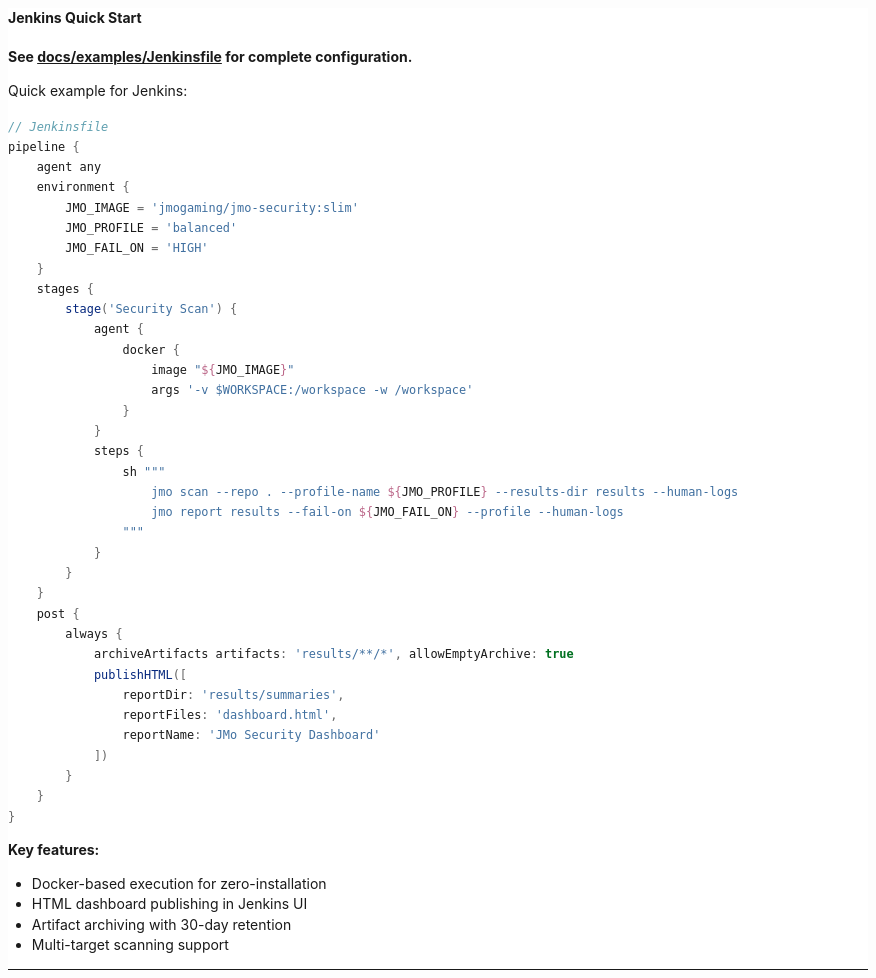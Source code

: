 
#### Jenkins Quick Start

**See [docs/examples/Jenkinsfile](examples/Jenkinsfile) for complete configuration.**

Quick example for Jenkins:

```groovy
// Jenkinsfile
pipeline {
    agent any
    environment {
        JMO_IMAGE = 'jmogaming/jmo-security:slim'
        JMO_PROFILE = 'balanced'
        JMO_FAIL_ON = 'HIGH'
    }
    stages {
        stage('Security Scan') {
            agent {
                docker {
                    image "${JMO_IMAGE}"
                    args '-v $WORKSPACE:/workspace -w /workspace'
                }
            }
            steps {
                sh """
                    jmo scan --repo . --profile-name ${JMO_PROFILE} --results-dir results --human-logs
                    jmo report results --fail-on ${JMO_FAIL_ON} --profile --human-logs
                """
            }
        }
    }
    post {
        always {
            archiveArtifacts artifacts: 'results/**/*', allowEmptyArchive: true
            publishHTML([
                reportDir: 'results/summaries',
                reportFiles: 'dashboard.html',
                reportName: 'JMo Security Dashboard'
            ])
        }
    }
}
```

**Key features:**

- Docker-based execution for zero-installation
- HTML dashboard publishing in Jenkins UI
- Artifact archiving with 30-day retention
- Multi-target scanning support

---
